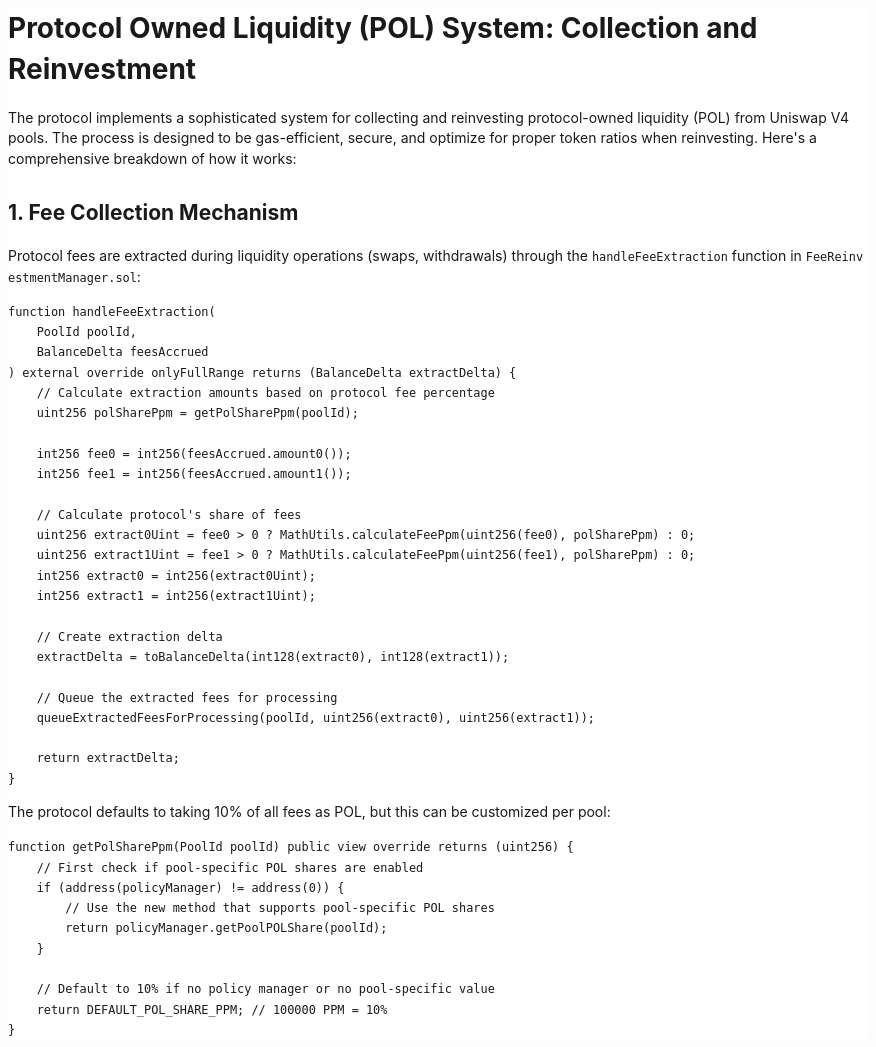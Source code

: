 # Protocol Owned Liquidity (POL) System: Collection and Reinvestment

The protocol implements a sophisticated system for collecting and reinvesting protocol-owned liquidity (POL) from Uniswap V4 pools. The process is designed to be gas-efficient, secure, and optimize for proper token ratios when reinvesting. Here's a comprehensive breakdown of how it works:

## 1. Fee Collection Mechanism

Protocol fees are extracted during liquidity operations (swaps, withdrawals) through the `handleFeeExtraction` function in `FeeReinvestmentManager.sol`:

```solidity
function handleFeeExtraction(
    PoolId poolId,
    BalanceDelta feesAccrued
) external override onlyFullRange returns (BalanceDelta extractDelta) {
    // Calculate extraction amounts based on protocol fee percentage
    uint256 polSharePpm = getPolSharePpm(poolId);
    
    int256 fee0 = int256(feesAccrued.amount0());
    int256 fee1 = int256(feesAccrued.amount1());
    
    // Calculate protocol's share of fees
    uint256 extract0Uint = fee0 > 0 ? MathUtils.calculateFeePpm(uint256(fee0), polSharePpm) : 0;
    uint256 extract1Uint = fee1 > 0 ? MathUtils.calculateFeePpm(uint256(fee1), polSharePpm) : 0;
    int256 extract0 = int256(extract0Uint);
    int256 extract1 = int256(extract1Uint);
    
    // Create extraction delta
    extractDelta = toBalanceDelta(int128(extract0), int128(extract1));
    
    // Queue the extracted fees for processing
    queueExtractedFeesForProcessing(poolId, uint256(extract0), uint256(extract1));
    
    return extractDelta;
}
```

The protocol defaults to taking 10% of all fees as POL, but this can be customized per pool:

```solidity
function getPolSharePpm(PoolId poolId) public view override returns (uint256) {
    // First check if pool-specific POL shares are enabled
    if (address(policyManager) != address(0)) {
        // Use the new method that supports pool-specific POL shares
        return policyManager.getPoolPOLShare(poolId);
    }
    
    // Default to 10% if no policy manager or no pool-specific value
    return DEFAULT_POL_SHARE_PPM; // 100000 PPM = 10%
}
```
